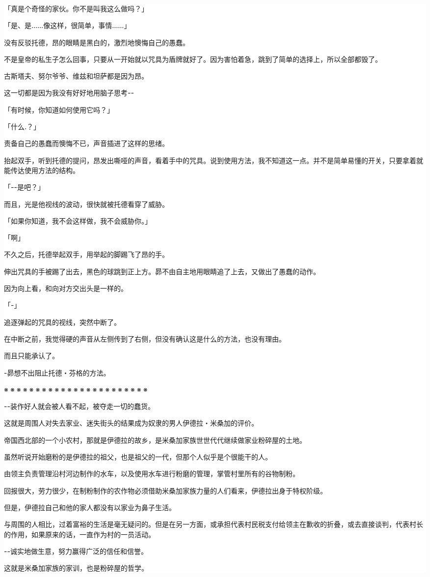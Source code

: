 「真是个奇怪的家伙。你不是叫我这么做吗？」

「是、是……像这样，很简单，事情……」

没有反驳托德，昂的眼睛是黑白的，激烈地懊悔自己的愚蠢。

不是皇帝的私生子怎么回事，只要从一开始就以咒具为盾牌就好了。因为害怕着急，跳到了简单的选择上，所以全部都毁了。

古斯塔夫、努尔爷爷、维兹和坦萨都是因为昂。

这一切都是因为我没有好好地用脑子思考--

「有时候，你知道如何使用它吗？」

「什么.？」

责备自己的愚蠢而懊悔不已，声音插进了这样的思绪。

抬起双手，听到托德的提问，昂发出嘶哑的声音，看着手中的咒具。说到使用方法，我不知道这一点。并不是简单易懂的开关，只要拿着就能传达使用方法的结构。

「--是吧？」

而且，光是他视线的波动，很快就被托德看穿了威胁。

「如果你知道，我不会这样做，我不会威胁你。」

「啊」

不久之后，托德举起双手，用举起的脚踢飞了昂的手。

伸出咒具的手被踢了出去，黑色的球跳到正上方。昴不由自主地用眼睛追了上去，又做出了愚蠢的动作。

因为向上看，和向对方交出头是一样的。

「-」

追逐弹起的咒具的视线，突然中断了。

在中断之前，我觉得硬的声音从左侧传到了右侧，但没有确认这是什么的方法，也没有理由。

而且只能承认了。

-昴想不出阻止托德・芬格的方法。

※ ※ ※ ※ ※ ※ ※ ※ ※ ※ ※ ※ ※ ※ ※ ※ ※ ※ ※ ※ ※ ※ ※

--装作好人就会被人看不起，被夺走一切的蠢货。

这就是周围人对失去家业、迷失街头的结果成为奴隶的男人伊德拉・米桑加的评价。

帝国西北部的一个小农村，那就是伊德拉的故乡，是米桑加家族世世代代继续做家业粉碎屋的土地。

虽然听说开始磨粉的是伊德拉的祖父，也是祖父的一代，但那个人似乎是个很能干的人。

由领主负责管理沿村河边制作的水车，以及使用水车进行粉磨的管理，掌管村里所有的谷物制粉。

回报很大，劳力很少，在制粉制作的农作物必须借助米桑加家族力量的人们看来，伊德拉出身于特权阶级。

但是，伊德拉自己和他的家人都没有以家业为鼻子生活。

与周围的人相比，过着富裕的生活是毫无疑问的。但是在另一方面，或承担代表村民税支付给领主在歉收的折叠，或去直接谈判，代表村长的作用，如果原来的话，一直作为村的一员活动。

--诚实地做生意，努力赢得广泛的信任和信誉。

这就是米桑加家族的家训，也是粉碎屋的哲学。
